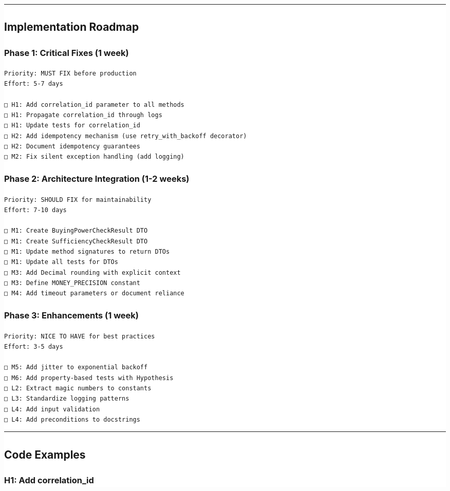 
---

## Implementation Roadmap

### Phase 1: Critical Fixes (1 week)
```
Priority: MUST FIX before production
Effort: 5-7 days

□ H1: Add correlation_id parameter to all methods
□ H1: Propagate correlation_id through logs
□ H1: Update tests for correlation_id
□ H2: Add idempotency mechanism (use retry_with_backoff decorator)
□ H2: Document idempotency guarantees
□ M2: Fix silent exception handling (add logging)
```

### Phase 2: Architecture Integration (1-2 weeks)
```
Priority: SHOULD FIX for maintainability
Effort: 7-10 days

□ M1: Create BuyingPowerCheckResult DTO
□ M1: Create SufficiencyCheckResult DTO
□ M1: Update method signatures to return DTOs
□ M1: Update all tests for DTOs
□ M3: Add Decimal rounding with explicit context
□ M3: Define MONEY_PRECISION constant
□ M4: Add timeout parameters or document reliance
```

### Phase 3: Enhancements (1 week)
```
Priority: NICE TO HAVE for best practices
Effort: 3-5 days

□ M5: Add jitter to exponential backoff
□ M6: Add property-based tests with Hypothesis
□ L2: Extract magic numbers to constants
□ L3: Standardize logging patterns
□ L4: Add input validation
□ L4: Add preconditions to docstrings
```

---

## Code Examples

### H1: Add correlation_id
